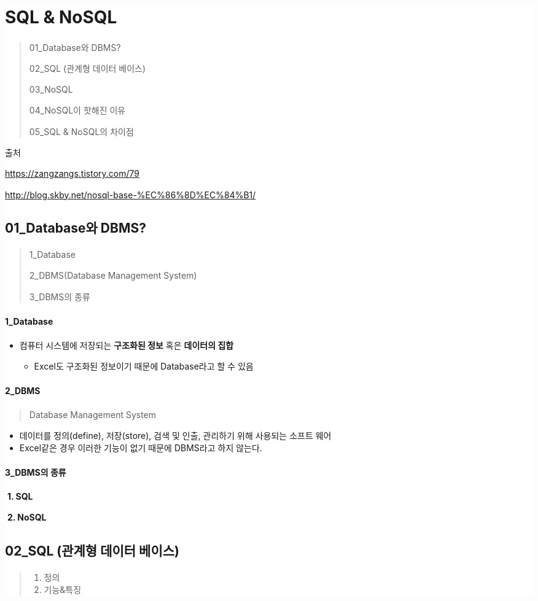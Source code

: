 # SQL & NoSQL

> 01_Database와 DBMS?
>
> 02_SQL (관계형 데이터 베이스)
>
> 03_NoSQL
>
> 04_NoSQL이 핫해진 이유
>
> 05_SQL & NoSQL의 차이점

출처

https://zangzangs.tistory.com/79

http://blog.skby.net/nosql-base-%EC%86%8D%EC%84%B1/



## 01_Database와 DBMS?

> 1_Database
>
> 2_DBMS(Database Management System)
>
> 3_DBMS의 종류

#### 1_Database

- 컴퓨터 시스템에 저장되는 **구조화된 정보** 혹은 **데이터의 집합**

  - Excel도 구조화된 정보이기 때문에 Database라고 할 수 있음

  

#### 2_DBMS

> Database Management System

- 데이터를 정의(define), 저장(store), 검색 및 인출, 관리하기 위해 사용되는 소프트 웨어
- Excel같은 경우 이러한 기능이 없기 때문에 DBMS라고 하지 않는다.



#### 3_DBMS의 종류

​	**1. SQL**

​	**2. NoSQL**



## 02_SQL (관계형 데이터 베이스)

> 1. 정의
> 2. 기능&특징
